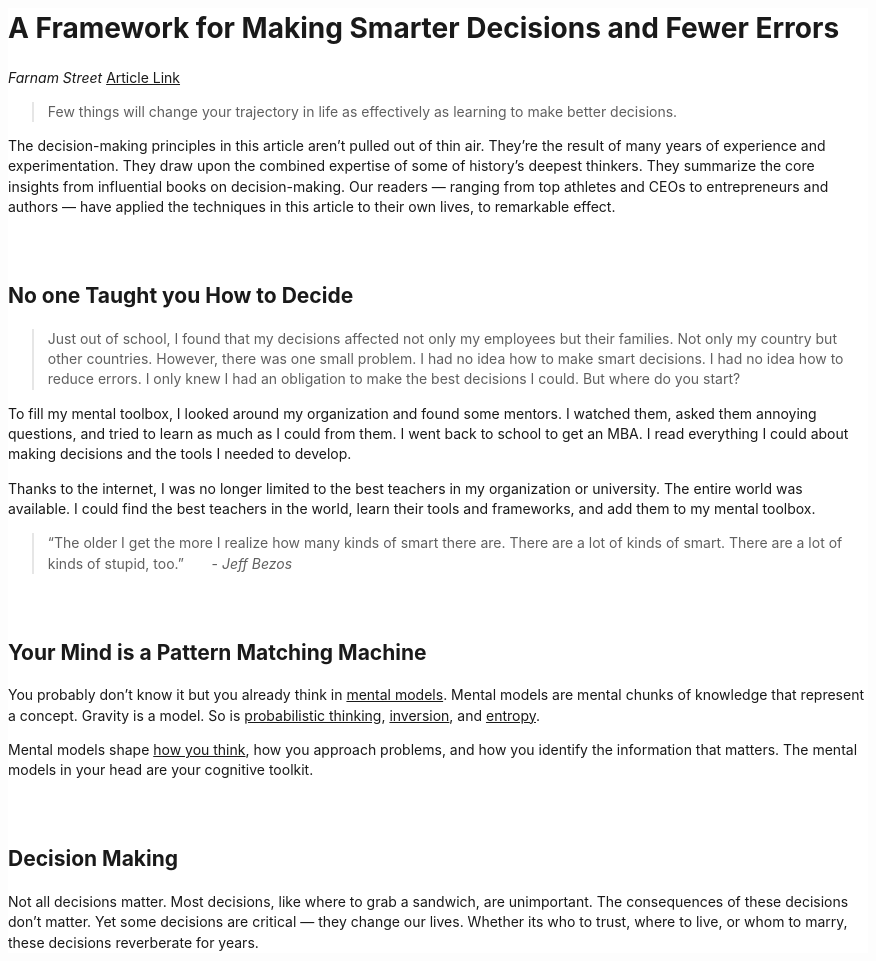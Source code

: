 # A Framework for Making Smarter Decisions and Fewer Errors
 _Farnam Street_
[Article Link](https://fs.blog/smart-decisions)


> Few things will change your trajectory in life as effectively as learning to make better decisions.

The decision-making principles in this article aren’t pulled out of thin air. They’re the result of many years of experience and experimentation. They draw upon the combined expertise of some of history’s deepest thinkers. They summarize the core insights from influential books on decision-making. Our readers — ranging from top athletes and CEOs to entrepreneurs and authors — have applied the techniques in this article to their own lives, to remarkable effect.

<br>

## No one Taught you How to Decide

> Just out of school, I found that my decisions affected not only my employees but their families. Not only my country but other countries. However, there was one small problem. I had no idea how to make smart decisions. I had no idea how to reduce errors. I only knew I had an obligation to make the best decisions I could. But where do you start?

To fill my mental toolbox, I looked around my organization and found some mentors. I watched them, asked them annoying questions, and tried to learn as much as I could from them. I went back to school to get an MBA. I read everything I could about making decisions and the tools I needed to develop.

Thanks to the internet, I was no longer limited to the best teachers in my organization or university. The entire world was available. I could find the best teachers in the world, learn their tools and frameworks, and add them to my mental toolbox.

> “The older I get the more I realize how many kinds of smart there are. There are a lot of kinds of smart. There are a lot of kinds of stupid, too.” &nbsp;&nbsp;&nbsp;&nbsp;&nbsp;&nbsp;-  _Jeff Bezos_

<br>

## Your Mind is a Pattern Matching Machine 
You probably don’t know it but you already think in [mental models](https://fs.blog/mental-models/). Mental models are mental chunks of knowledge that represent a concept. Gravity is a model. So is [probabilistic thinking](https://fs.blog/2018/05/probabilistic-thinking/), [inversion](https://fs.blog/2013/10/inversion/), and [entropy](https://fs.blog/2018/11/entropy/).

Mental models shape [how you think](https://fs.blog/2015/08/william-deresiewicz-learn-how-to-think/), how you approach problems, and how you identify the information that matters. The mental models in your head are your cognitive toolkit.


<br>

## Decision Making

Not all decisions matter. Most decisions, like where to grab a sandwich, are unimportant. The consequences of these decisions don’t matter. Yet some decisions are critical — they change our lives. Whether its who to trust, where to live, or whom to marry, these decisions reverberate for years.

